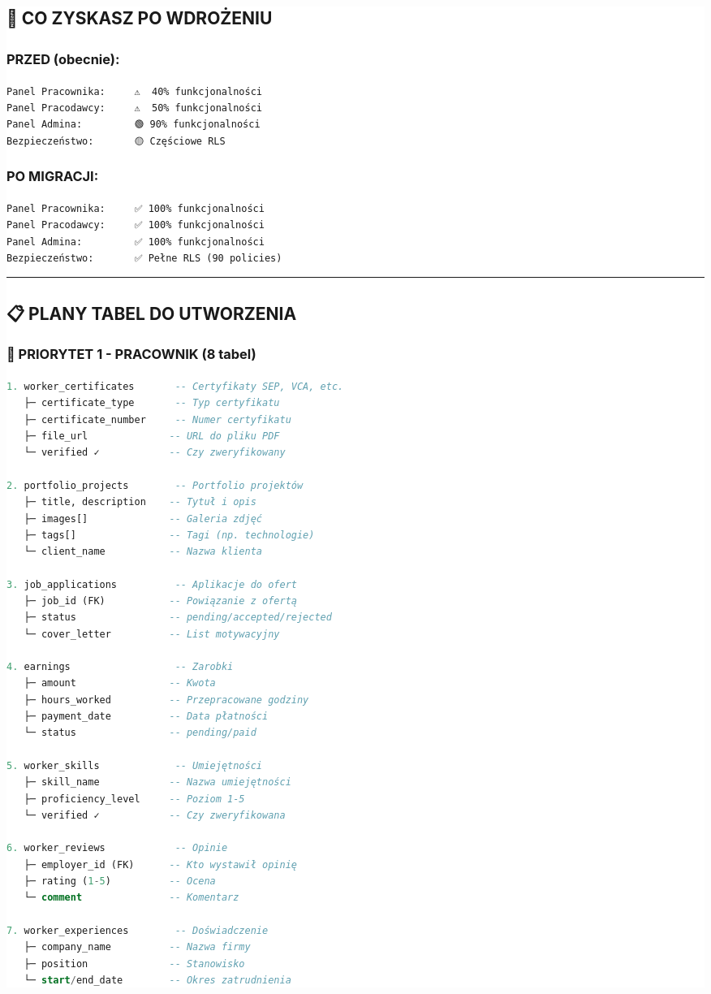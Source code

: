 
## 🎯 CO ZYSKASZ PO WDROŻENIU

### PRZED (obecnie):
```
Panel Pracownika:     ⚠️  40% funkcjonalności
Panel Pracodawcy:     ⚠️  50% funkcjonalności
Panel Admina:         🟢 90% funkcjonalności
Bezpieczeństwo:       🟡 Częściowe RLS
```

### PO MIGRACJI:
```
Panel Pracownika:     ✅ 100% funkcjonalności
Panel Pracodawcy:     ✅ 100% funkcjonalności
Panel Admina:         ✅ 100% funkcjonalności
Bezpieczeństwo:       ✅ Pełne RLS (90 policies)
```

---

## 📋 PLANY TABEL DO UTWORZENIA

### 🔴 PRIORYTET 1 - PRACOWNIK (8 tabel)

```sql
1. worker_certificates       -- Certyfikaty SEP, VCA, etc.
   ├─ certificate_type       -- Typ certyfikatu
   ├─ certificate_number     -- Numer certyfikatu
   ├─ file_url              -- URL do pliku PDF
   └─ verified ✓            -- Czy zweryfikowany

2. portfolio_projects        -- Portfolio projektów
   ├─ title, description    -- Tytuł i opis
   ├─ images[]              -- Galeria zdjęć
   ├─ tags[]                -- Tagi (np. technologie)
   └─ client_name           -- Nazwa klienta

3. job_applications          -- Aplikacje do ofert
   ├─ job_id (FK)           -- Powiązanie z ofertą
   ├─ status                -- pending/accepted/rejected
   └─ cover_letter          -- List motywacyjny

4. earnings                  -- Zarobki
   ├─ amount                -- Kwota
   ├─ hours_worked          -- Przepracowane godziny
   ├─ payment_date          -- Data płatności
   └─ status                -- pending/paid

5. worker_skills             -- Umiejętności
   ├─ skill_name            -- Nazwa umiejętności
   ├─ proficiency_level     -- Poziom 1-5
   └─ verified ✓            -- Czy zweryfikowana

6. worker_reviews            -- Opinie
   ├─ employer_id (FK)      -- Kto wystawił opinię
   ├─ rating (1-5)          -- Ocena
   └─ comment               -- Komentarz

7. worker_experiences        -- Doświadczenie
   ├─ company_name          -- Nazwa firmy
   ├─ position              -- Stanowisko
   └─ start/end_date        -- Okres zatrudnienia
```
